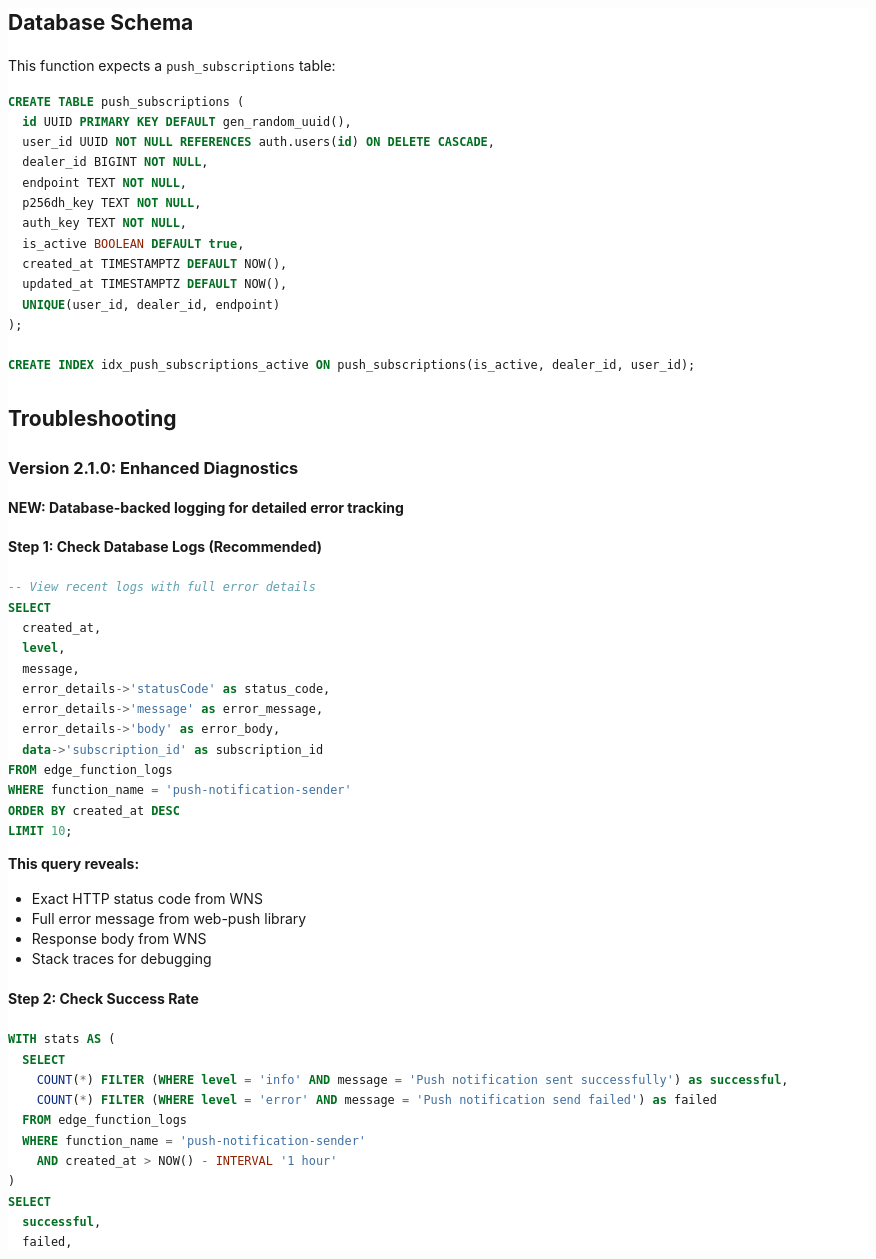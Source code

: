 ## Database Schema

This function expects a `push_subscriptions` table:

```sql
CREATE TABLE push_subscriptions (
  id UUID PRIMARY KEY DEFAULT gen_random_uuid(),
  user_id UUID NOT NULL REFERENCES auth.users(id) ON DELETE CASCADE,
  dealer_id BIGINT NOT NULL,
  endpoint TEXT NOT NULL,
  p256dh_key TEXT NOT NULL,
  auth_key TEXT NOT NULL,
  is_active BOOLEAN DEFAULT true,
  created_at TIMESTAMPTZ DEFAULT NOW(),
  updated_at TIMESTAMPTZ DEFAULT NOW(),
  UNIQUE(user_id, dealer_id, endpoint)
);

CREATE INDEX idx_push_subscriptions_active ON push_subscriptions(is_active, dealer_id, user_id);
```

## Troubleshooting

### Version 2.1.0: Enhanced Diagnostics

**NEW: Database-backed logging for detailed error tracking**

#### Step 1: Check Database Logs (Recommended)
```sql
-- View recent logs with full error details
SELECT
  created_at,
  level,
  message,
  error_details->'statusCode' as status_code,
  error_details->'message' as error_message,
  error_details->'body' as error_body,
  data->'subscription_id' as subscription_id
FROM edge_function_logs
WHERE function_name = 'push-notification-sender'
ORDER BY created_at DESC
LIMIT 10;
```

**This query reveals:**
- Exact HTTP status code from WNS
- Full error message from web-push library
- Response body from WNS
- Stack traces for debugging

#### Step 2: Check Success Rate
```sql
WITH stats AS (
  SELECT
    COUNT(*) FILTER (WHERE level = 'info' AND message = 'Push notification sent successfully') as successful,
    COUNT(*) FILTER (WHERE level = 'error' AND message = 'Push notification send failed') as failed
  FROM edge_function_logs
  WHERE function_name = 'push-notification-sender'
    AND created_at > NOW() - INTERVAL '1 hour'
)
SELECT
  successful,
  failed,
```